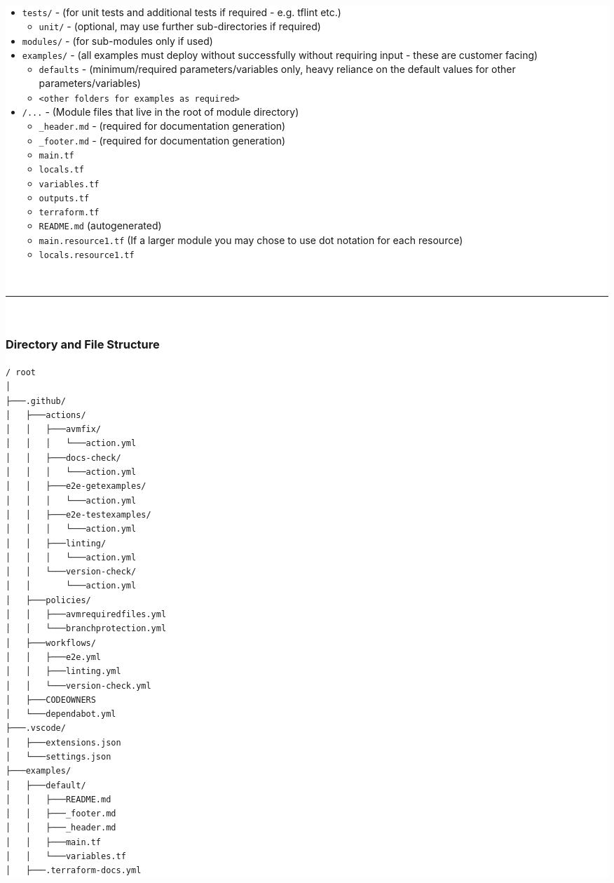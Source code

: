 - `tests/` - (for unit tests and additional tests if required - e.g. tflint etc.)
  - `unit/` - (optional, may use further sub-directories if required)
- `modules/` - (for sub-modules only if used)
- `examples/` - (all examples must deploy without successfully without requiring input - these are customer facing)
  - `defaults` - (minimum/required parameters/variables only, heavy reliance on the default values for other parameters/variables)
  - `<other folders for examples as required>`
- `/...` - (Module files that live in the root of module directory)
  - `_header.md` - (required for documentation generation)
  - `_footer.md` - (required for documentation generation)
  - `main.tf`
  - `locals.tf`
  - `variables.tf`
  - `outputs.tf`
  - `terraform.tf`
  - `README.md` (autogenerated)
  - `main.resource1.tf` (If a larger module you may chose to use dot notation for each resource)
  - `locals.resource1.tf`

<br>

---

<br>

### Directory and File Structure

```txt
/ root
│
├───.github/
│   ├───actions/
│   │   ├───avmfix/
│   │   │   └───action.yml
│   │   ├───docs-check/
│   │   │   └───action.yml
│   │   ├───e2e-getexamples/
│   │   │   └───action.yml
│   │   ├───e2e-testexamples/
│   │   │   └───action.yml
│   │   ├───linting/
│   │   │   └───action.yml
│   │   └───version-check/
│   │       └───action.yml
│   ├───policies/
│   │   ├───avmrequiredfiles.yml
│   │   └───branchprotection.yml
│   ├───workflows/
│   │   ├───e2e.yml
│   │   ├───linting.yml
│   │   └───version-check.yml
│   ├───CODEOWNERS
│   └───dependabot.yml
├───.vscode/
│   ├───extensions.json
│   └───settings.json
├───examples/
│   ├───default/
│   │   ├───README.md
│   │   ├───_footer.md
│   │   ├───_header.md
│   │   ├───main.tf
│   │   └───variables.tf
│   ├───.terraform-docs.yml
```